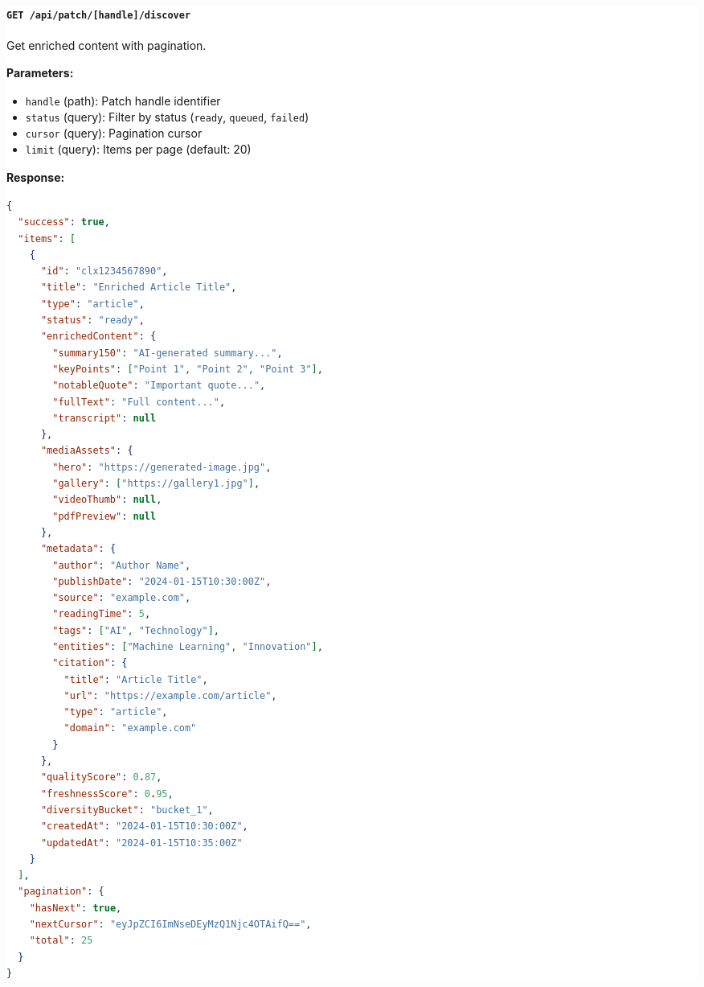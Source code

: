 #### `GET /api/patch/[handle]/discover`
Get enriched content with pagination.

**Parameters:**
- `handle` (path): Patch handle identifier
- `status` (query): Filter by status (`ready`, `queued`, `failed`)
- `cursor` (query): Pagination cursor
- `limit` (query): Items per page (default: 20)

**Response:**
```json
{
  "success": true,
  "items": [
    {
      "id": "clx1234567890",
      "title": "Enriched Article Title",
      "type": "article",
      "status": "ready",
      "enrichedContent": {
        "summary150": "AI-generated summary...",
        "keyPoints": ["Point 1", "Point 2", "Point 3"],
        "notableQuote": "Important quote...",
        "fullText": "Full content...",
        "transcript": null
      },
      "mediaAssets": {
        "hero": "https://generated-image.jpg",
        "gallery": ["https://gallery1.jpg"],
        "videoThumb": null,
        "pdfPreview": null
      },
      "metadata": {
        "author": "Author Name",
        "publishDate": "2024-01-15T10:30:00Z",
        "source": "example.com",
        "readingTime": 5,
        "tags": ["AI", "Technology"],
        "entities": ["Machine Learning", "Innovation"],
        "citation": {
          "title": "Article Title",
          "url": "https://example.com/article",
          "type": "article",
          "domain": "example.com"
        }
      },
      "qualityScore": 0.87,
      "freshnessScore": 0.95,
      "diversityBucket": "bucket_1",
      "createdAt": "2024-01-15T10:30:00Z",
      "updatedAt": "2024-01-15T10:35:00Z"
    }
  ],
  "pagination": {
    "hasNext": true,
    "nextCursor": "eyJpZCI6ImNseDEyMzQ1Njc4OTAifQ==",
    "total": 25
  }
}
```
